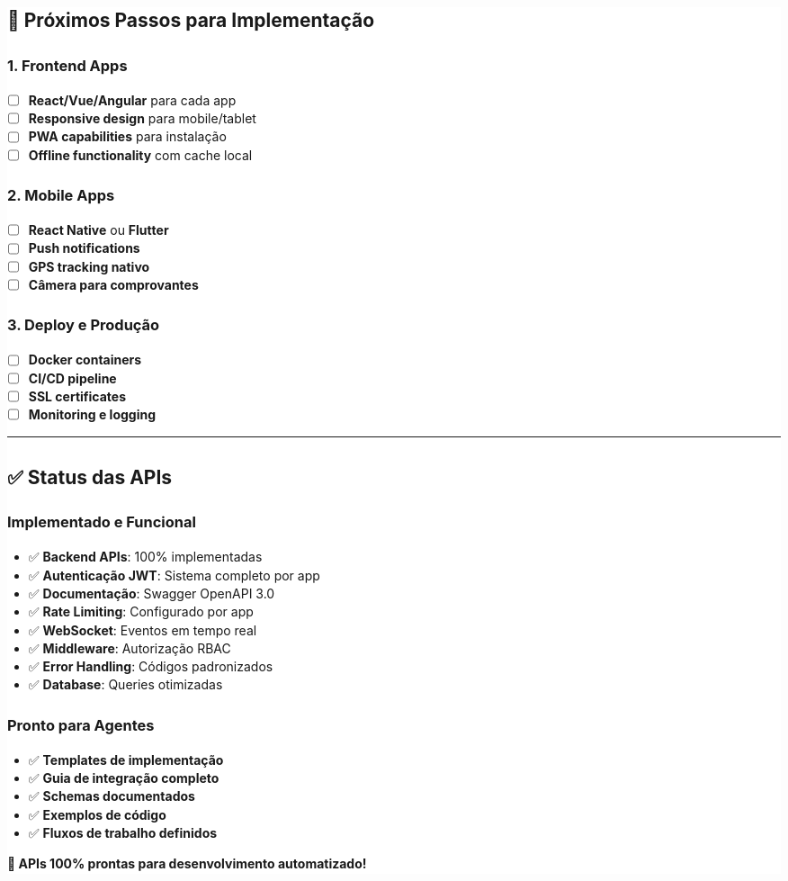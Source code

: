 
## 📱 **Próximos Passos para Implementação**

### **1. Frontend Apps**
- [ ] **React/Vue/Angular** para cada app
- [ ] **Responsive design** para mobile/tablet
- [ ] **PWA capabilities** para instalação
- [ ] **Offline functionality** com cache local

### **2. Mobile Apps**
- [ ] **React Native** ou **Flutter**
- [ ] **Push notifications**
- [ ] **GPS tracking nativo**
- [ ] **Câmera para comprovantes**

### **3. Deploy e Produção**
- [ ] **Docker containers**
- [ ] **CI/CD pipeline**
- [ ] **SSL certificates**
- [ ] **Monitoring e logging**

---

## ✅ **Status das APIs**

### **Implementado e Funcional**
- ✅ **Backend APIs**: 100% implementadas
- ✅ **Autenticação JWT**: Sistema completo por app
- ✅ **Documentação**: Swagger OpenAPI 3.0
- ✅ **Rate Limiting**: Configurado por app
- ✅ **WebSocket**: Eventos em tempo real
- ✅ **Middleware**: Autorização RBAC
- ✅ **Error Handling**: Códigos padronizados
- ✅ **Database**: Queries otimizadas

### **Pronto para Agentes**
- ✅ **Templates de implementação**
- ✅ **Guia de integração completo**
- ✅ **Schemas documentados**
- ✅ **Exemplos de código**
- ✅ **Fluxos de trabalho definidos**

**🚀 APIs 100% prontas para desenvolvimento automatizado!**
